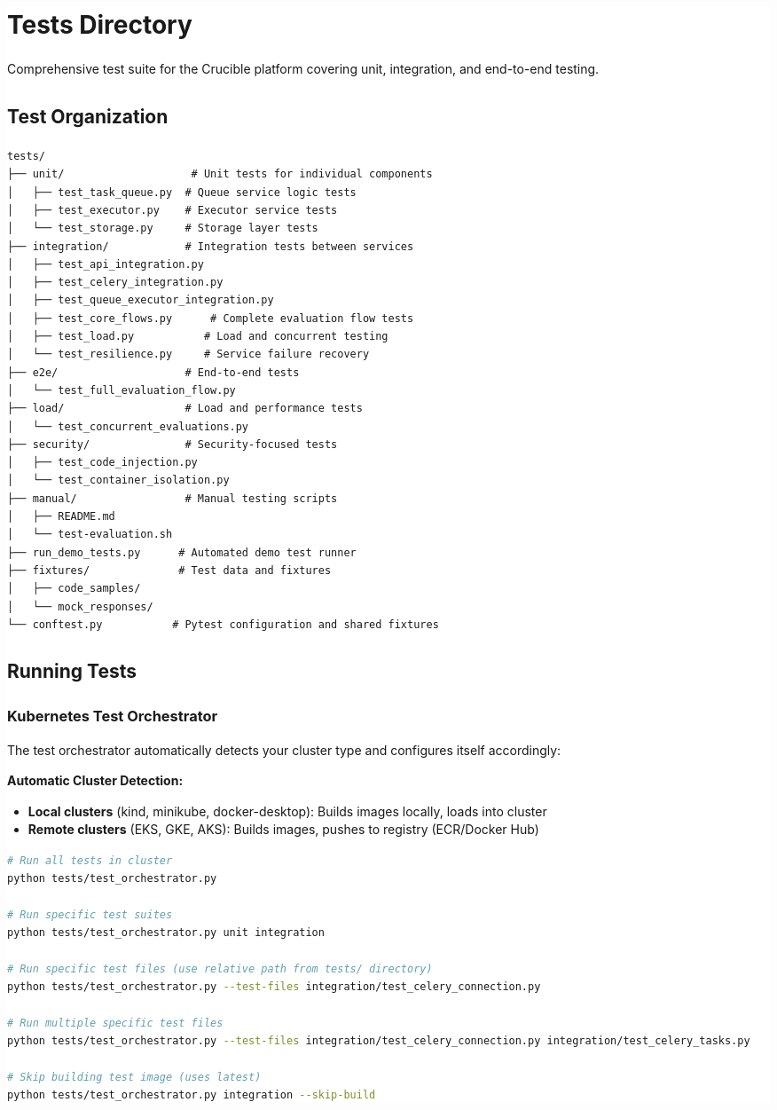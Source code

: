 # Tests Directory

Comprehensive test suite for the Crucible platform covering unit, integration, and end-to-end testing.

## Test Organization

```
tests/
├── unit/                    # Unit tests for individual components
│   ├── test_task_queue.py  # Queue service logic tests
│   ├── test_executor.py    # Executor service tests
│   └── test_storage.py     # Storage layer tests
├── integration/            # Integration tests between services
│   ├── test_api_integration.py
│   ├── test_celery_integration.py
│   ├── test_queue_executor_integration.py
│   ├── test_core_flows.py      # Complete evaluation flow tests
│   ├── test_load.py           # Load and concurrent testing
│   └── test_resilience.py     # Service failure recovery
├── e2e/                    # End-to-end tests
│   └── test_full_evaluation_flow.py
├── load/                   # Load and performance tests
│   └── test_concurrent_evaluations.py
├── security/               # Security-focused tests
│   ├── test_code_injection.py
│   └── test_container_isolation.py
├── manual/                 # Manual testing scripts
│   ├── README.md
│   └── test-evaluation.sh
├── run_demo_tests.py      # Automated demo test runner
├── fixtures/              # Test data and fixtures
│   ├── code_samples/
│   └── mock_responses/
└── conftest.py           # Pytest configuration and shared fixtures
```

## Running Tests

### Kubernetes Test Orchestrator

The test orchestrator automatically detects your cluster type and configures itself accordingly:

**Automatic Cluster Detection:**
- **Local clusters** (kind, minikube, docker-desktop): Builds images locally, loads into cluster
- **Remote clusters** (EKS, GKE, AKS): Builds images, pushes to registry (ECR/Docker Hub)

```bash
# Run all tests in cluster
python tests/test_orchestrator.py

# Run specific test suites
python tests/test_orchestrator.py unit integration

# Run specific test files (use relative path from tests/ directory)
python tests/test_orchestrator.py --test-files integration/test_celery_connection.py

# Run multiple specific test files
python tests/test_orchestrator.py --test-files integration/test_celery_connection.py integration/test_celery_tasks.py

# Skip building test image (uses latest)
python tests/test_orchestrator.py integration --skip-build
```